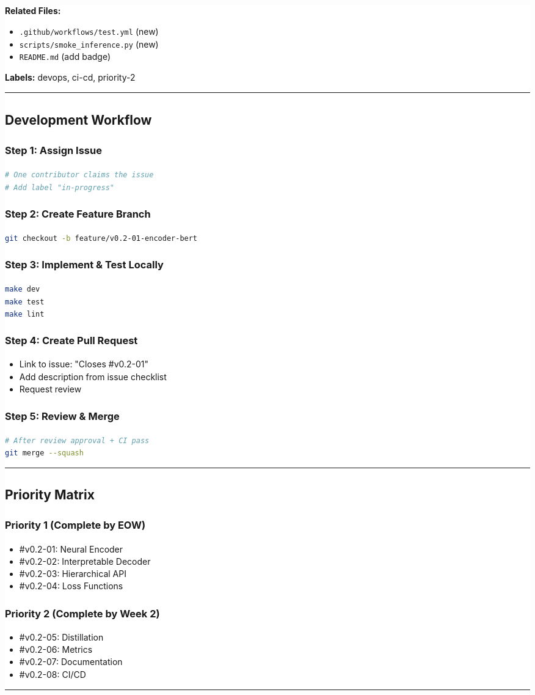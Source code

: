**Related Files:**
- `.github/workflows/test.yml` (new)
- `scripts/smoke_inference.py` (new)
- `README.md` (add badge)

**Labels:** devops, ci-cd, priority-2

---

## Development Workflow

### Step 1: Assign Issue
```bash
# One contributor claims the issue
# Add label "in-progress"
```

### Step 2: Create Feature Branch
```bash
git checkout -b feature/v0.2-01-encoder-bert
```

### Step 3: Implement & Test Locally
```bash
make dev
make test
make lint
```

### Step 4: Create Pull Request
- Link to issue: "Closes #v0.2-01"
- Add description from issue checklist
- Request review

### Step 5: Review & Merge
```bash
# After review approval + CI pass
git merge --squash
```

---

## Priority Matrix

### Priority 1 (Complete by EOW)
- #v0.2-01: Neural Encoder
- #v0.2-02: Interpretable Decoder
- #v0.2-03: Hierarchical API
- #v0.2-04: Loss Functions

### Priority 2 (Complete by Week 2)
- #v0.2-05: Distillation
- #v0.2-06: Metrics
- #v0.2-07: Documentation
- #v0.2-08: CI/CD

---